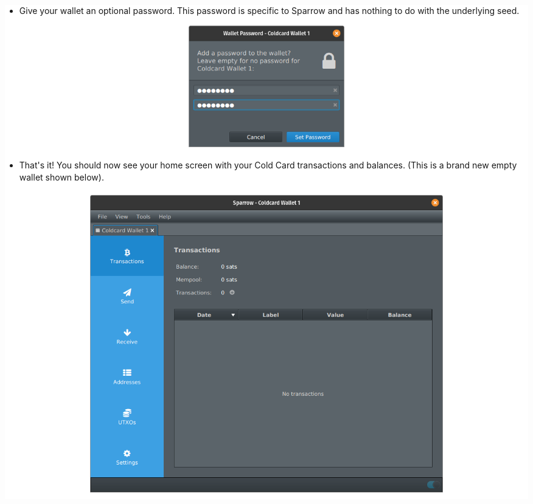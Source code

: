 * Give your wallet an optional password. This password is specific to Sparrow and has nothing to do with the underlying seed.

<p align="center">
<img src="/assets/img/sp13.png" class=responsive width="350" height="200" maxheight="300" />
</p>

* That's it! You should now see your home screen with your Cold Card transactions and balances. (This is a brand new empty wallet shown below).

<p align="center">
<img src="/assets/img/sp14.png" class=responsive width="600" height="500" maxheight="300" />
</p>